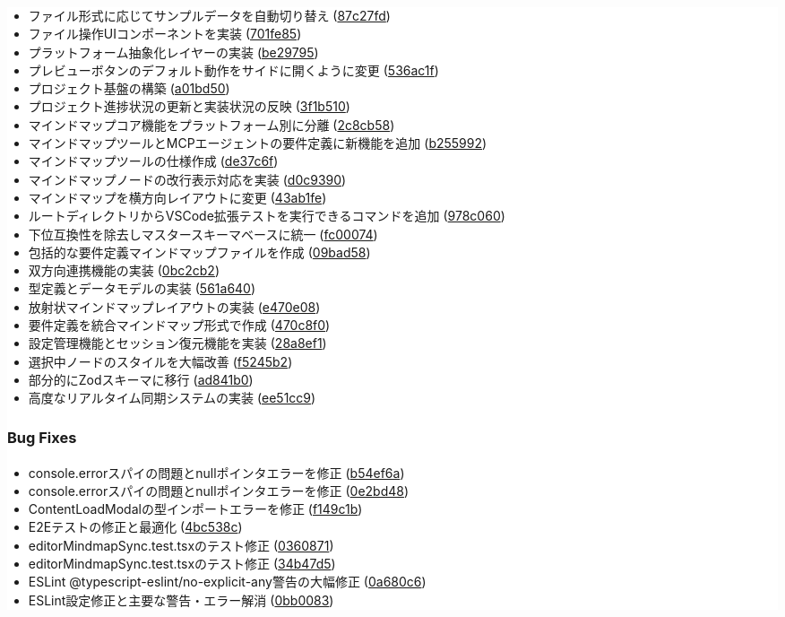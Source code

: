 * ファイル形式に応じてサンプルデータを自動切り替え ([87c27fd](https://github.com/stanah/req-mindmap/commit/87c27fd3f22ffdd95ae1ecd1432bc63db7a8bc15))
* ファイル操作UIコンポーネントを実装 ([701fe85](https://github.com/stanah/req-mindmap/commit/701fe8501ce98105e24dcef747ba5b21c47447ac))
* プラットフォーム抽象化レイヤーの実装 ([be29795](https://github.com/stanah/req-mindmap/commit/be29795a9045a60d90e0ee54d1c831d13bf5b49b))
* プレビューボタンのデフォルト動作をサイドに開くように変更 ([536ac1f](https://github.com/stanah/req-mindmap/commit/536ac1fa40b4e88a9a8d1fc1e49bddf084d96884))
* プロジェクト基盤の構築 ([a01bd50](https://github.com/stanah/req-mindmap/commit/a01bd508519aa84424315a068c757d755c114a1a))
* プロジェクト進捗状況の更新と実装状況の反映 ([3f1b510](https://github.com/stanah/req-mindmap/commit/3f1b5103ae60092c491b31087ed50519c989085d))
* マインドマップコア機能をプラットフォーム別に分離 ([2c8cb58](https://github.com/stanah/req-mindmap/commit/2c8cb585befcd2a94b43bb9ed07cecbb202f7656))
* マインドマップツールとMCPエージェントの要件定義に新機能を追加 ([b255992](https://github.com/stanah/req-mindmap/commit/b255992359828b02281b4e6cb5c7c1f2ed770cdf))
* マインドマップツールの仕様作成 ([de37c6f](https://github.com/stanah/req-mindmap/commit/de37c6f606999e0585dd38fb2bdc0d4152e5e213))
* マインドマップノードの改行表示対応を実装 ([d0c9390](https://github.com/stanah/req-mindmap/commit/d0c9390bdac619b77ec58ee4aee1a87d838c3154))
* マインドマップを横方向レイアウトに変更 ([43ab1fe](https://github.com/stanah/req-mindmap/commit/43ab1feee9f59367f42a74bf4b5921e1d655d59c))
* ルートディレクトリからVSCode拡張テストを実行できるコマンドを追加 ([978c060](https://github.com/stanah/req-mindmap/commit/978c060c2af8c8682ed4b9fb662b713846f8747b))
* 下位互換性を除去しマスタースキーマベースに統一 ([fc00074](https://github.com/stanah/req-mindmap/commit/fc00074e01297444ee553d68ff43ac1133da776f))
* 包括的な要件定義マインドマップファイルを作成 ([09bad58](https://github.com/stanah/req-mindmap/commit/09bad5843c7ed655ec9658eedb4f20e6420ced5b))
* 双方向連携機能の実装 ([0bc2cb2](https://github.com/stanah/req-mindmap/commit/0bc2cb257d67407d9d742dff6e4c5d71f1b77bdd))
* 型定義とデータモデルの実装 ([561a640](https://github.com/stanah/req-mindmap/commit/561a64037e65fb43ddfbbc7381640394082a32d8))
* 放射状マインドマップレイアウトの実装 ([e470e08](https://github.com/stanah/req-mindmap/commit/e470e08cc4bc9c758fccc3ce16fcb2301db5e351))
* 要件定義を統合マインドマップ形式で作成 ([470c8f0](https://github.com/stanah/req-mindmap/commit/470c8f03a150b6c8545a532bdcf72f7f98027c50))
* 設定管理機能とセッション復元機能を実装 ([28a8ef1](https://github.com/stanah/req-mindmap/commit/28a8ef1dda1df5a637800a9328503fc0326a7653))
* 選択中ノードのスタイルを大幅改善 ([f5245b2](https://github.com/stanah/req-mindmap/commit/f5245b21794c73999d627b32e9d0c07c9c5985ec))
* 部分的にZodスキーマに移行 ([ad841b0](https://github.com/stanah/req-mindmap/commit/ad841b0cf431a79fac47719b1f8023b59054ca67))
* 高度なリアルタイム同期システムの実装 ([ee51cc9](https://github.com/stanah/req-mindmap/commit/ee51cc9702a490453f8b0a847cd779432d4a5af2))


### Bug Fixes

* console.errorスパイの問題とnullポインタエラーを修正 ([b54ef6a](https://github.com/stanah/req-mindmap/commit/b54ef6aec4a77f3c5e859a1ae6841ddbd2a31293))
* console.errorスパイの問題とnullポインタエラーを修正 ([0e2bd48](https://github.com/stanah/req-mindmap/commit/0e2bd4804ce09f4e6d736ce072c9caa912a1cf98))
* ContentLoadModalの型インポートエラーを修正 ([f149c1b](https://github.com/stanah/req-mindmap/commit/f149c1b6b6c897fadcd57593d56ce0a567f02784))
* E2Eテストの修正と最適化 ([4bc538c](https://github.com/stanah/req-mindmap/commit/4bc538c378934f34fab034d5ef82b14662fc84bf))
* editorMindmapSync.test.tsxのテスト修正 ([0360871](https://github.com/stanah/req-mindmap/commit/0360871db9d3ecbdb94c1bad003adde14aff42ca))
* editorMindmapSync.test.tsxのテスト修正 ([34b47d5](https://github.com/stanah/req-mindmap/commit/34b47d55b5f662657222e022b1169363a3c93e58))
* ESLint @typescript-eslint/no-explicit-any警告の大幅修正 ([0a680c6](https://github.com/stanah/req-mindmap/commit/0a680c61dc3c24e35b1e19f11c1a53f860f8c2e3))
* ESLint設定修正と主要な警告・エラー解消 ([0bb0083](https://github.com/stanah/req-mindmap/commit/0bb0083ed4881e633aec7d318bb9635832125569))